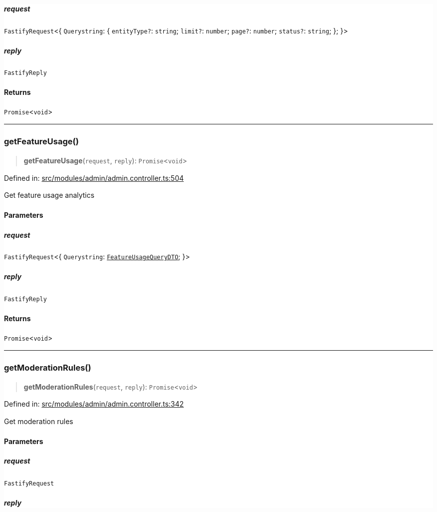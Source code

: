 ##### request

`FastifyRequest`\<\{ `Querystring`: \{ `entityType?`: `string`; `limit?`: `number`; `page?`: `number`; `status?`: `string`; \}; \}\>

##### reply

`FastifyReply`

#### Returns

`Promise`\<`void`\>

***

### getFeatureUsage()

> **getFeatureUsage**(`request`, `reply`): `Promise`\<`void`\>

Defined in: [src/modules/admin/admin.controller.ts:504](https://github.com/maemreyo/saas-4cus-nodejs/blob/1a77de11cd6eaefe66c31c7f5de281673fc25ce5/src/modules/admin/admin.controller.ts#L504)

Get feature usage analytics

#### Parameters

##### request

`FastifyRequest`\<\{ `Querystring`: [`FeatureUsageQueryDTO`](../../admin.dto/classes/FeatureUsageQueryDTO.md); \}\>

##### reply

`FastifyReply`

#### Returns

`Promise`\<`void`\>

***

### getModerationRules()

> **getModerationRules**(`request`, `reply`): `Promise`\<`void`\>

Defined in: [src/modules/admin/admin.controller.ts:342](https://github.com/maemreyo/saas-4cus-nodejs/blob/1a77de11cd6eaefe66c31c7f5de281673fc25ce5/src/modules/admin/admin.controller.ts#L342)

Get moderation rules

#### Parameters

##### request

`FastifyRequest`

##### reply
